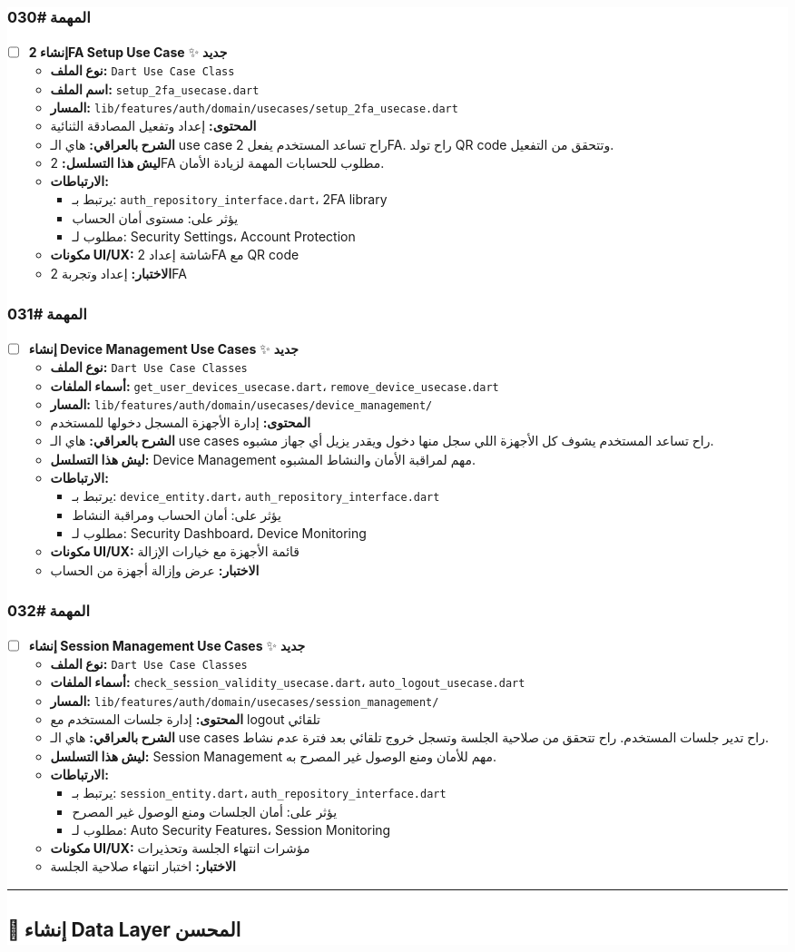 ### **المهمة #030**
- [ ] **إنشاء 2FA Setup Use Case** ✨ **جديد**
  - **نوع الملف:** `Dart Use Case Class`
  - **اسم الملف:** `setup_2fa_usecase.dart`
  - **المسار:** `lib/features/auth/domain/usecases/setup_2fa_usecase.dart`
  - **المحتوى:** إعداد وتفعيل المصادقة الثنائية
  - **الشرح بالعراقي:** هاي الـ use case راح تساعد المستخدم يفعل 2FA. راح تولد QR code وتتحقق من التفعيل.
  - **ليش هذا التسلسل:** 2FA مطلوب للحسابات المهمة لزيادة الأمان.
  - **الارتباطات:**
    - يرتبط بـ: `auth_repository_interface.dart`، 2FA library
    - يؤثر على: مستوى أمان الحساب
    - مطلوب لـ: Security Settings، Account Protection
  - **مكونات UI/UX:** شاشة إعداد 2FA مع QR code
  - **الاختبار:** إعداد وتجربة 2FA

### **المهمة #031**
- [ ] **إنشاء Device Management Use Cases** ✨ **جديد**
  - **نوع الملف:** `Dart Use Case Classes`
  - **أسماء الملفات:** `get_user_devices_usecase.dart`، `remove_device_usecase.dart`
  - **المسار:** `lib/features/auth/domain/usecases/device_management/`
  - **المحتوى:** إدارة الأجهزة المسجل دخولها للمستخدم
  - **الشرح بالعراقي:** هاي الـ use cases راح تساعد المستخدم يشوف كل الأجهزة اللي سجل منها دخول ويقدر يزيل أي جهاز مشبوه.
  - **ليش هذا التسلسل:** Device Management مهم لمراقبة الأمان والنشاط المشبوه.
  - **الارتباطات:**
    - يرتبط بـ: `device_entity.dart`، `auth_repository_interface.dart`
    - يؤثر على: أمان الحساب ومراقبة النشاط
    - مطلوب لـ: Security Dashboard، Device Monitoring
  - **مكونات UI/UX:** قائمة الأجهزة مع خيارات الإزالة
  - **الاختبار:** عرض وإزالة أجهزة من الحساب

### **المهمة #032**
- [ ] **إنشاء Session Management Use Cases** ✨ **جديد**
  - **نوع الملف:** `Dart Use Case Classes`
  - **أسماء الملفات:** `check_session_validity_usecase.dart`، `auto_logout_usecase.dart`
  - **المسار:** `lib/features/auth/domain/usecases/session_management/`
  - **المحتوى:** إدارة جلسات المستخدم مع logout تلقائي
  - **الشرح بالعراقي:** هاي الـ use cases راح تدير جلسات المستخدم. راح تتحقق من صلاحية الجلسة وتسجل خروج تلقائي بعد فترة عدم نشاط.
  - **ليش هذا التسلسل:** Session Management مهم للأمان ومنع الوصول غير المصرح به.
  - **الارتباطات:**
    - يرتبط بـ: `session_entity.dart`، `auth_repository_interface.dart`
    - يؤثر على: أمان الجلسات ومنع الوصول غير المصرح
    - مطلوب لـ: Auto Security Features، Session Monitoring
  - **مكونات UI/UX:** مؤشرات انتهاء الجلسة وتحذيرات
  - **الاختبار:** اختبار انتهاء صلاحية الجلسة

---

## 💾 إنشاء Data Layer المحسن
